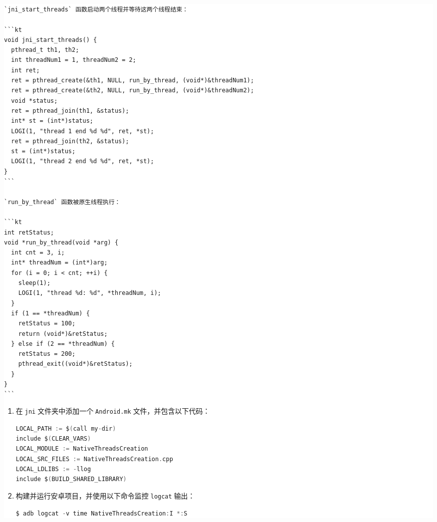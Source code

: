     `jni_start_threads` 函数启动两个线程并等待这两个线程结束：

    ```kt
    void jni_start_threads() {
      pthread_t th1, th2;
      int threadNum1 = 1, threadNum2 = 2;
      int ret;
      ret = pthread_create(&th1, NULL, run_by_thread, (void*)&threadNum1);
      ret = pthread_create(&th2, NULL, run_by_thread, (void*)&threadNum2);
      void *status;
      ret = pthread_join(th1, &status);
      int* st = (int*)status;
      LOGI(1, "thread 1 end %d %d", ret, *st);
      ret = pthread_join(th2, &status);
      st = (int*)status;
      LOGI(1, "thread 2 end %d %d", ret, *st);
    }
    ```

    `run_by_thread` 函数被原生线程执行：

    ```kt
    int retStatus;
    void *run_by_thread(void *arg) {
      int cnt = 3, i;
      int* threadNum = (int*)arg;
      for (i = 0; i < cnt; ++i) {
        sleep(1);
        LOGI(1, "thread %d: %d", *threadNum, i);
      }
      if (1 == *threadNum) {
        retStatus = 100;
        return (void*)&retStatus;
      } else if (2 == *threadNum) {
        retStatus = 200;
        pthread_exit((void*)&retStatus);
      }
    }
    ```

1.  在 `jni` 文件夹中添加一个 `Android.mk` 文件，并包含以下代码：

    ```kt
    LOCAL_PATH := $(call my-dir)
    include $(CLEAR_VARS)
    LOCAL_MODULE := NativeThreadsCreation
    LOCAL_SRC_FILES := NativeThreadsCreation.cpp
    LOCAL_LDLIBS := -llog
    include $(BUILD_SHARED_LIBRARY)
    ```

1.  构建并运行安卓项目，并使用以下命令监控 `logcat` 输出：

    ```kt
    $ adb logcat -v time NativeThreadsCreation:I *:S
    ```
